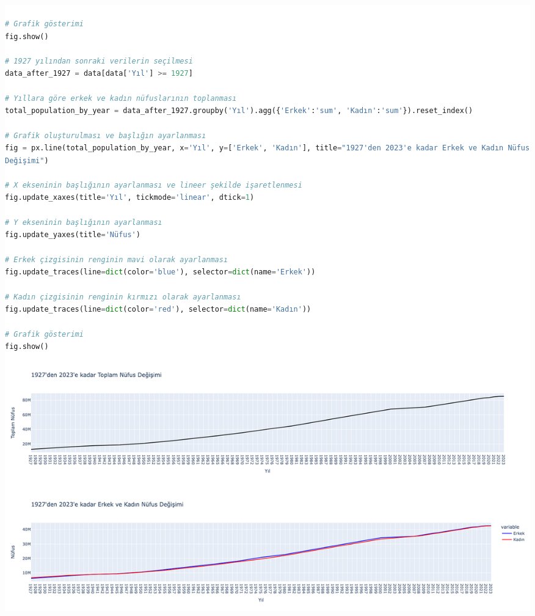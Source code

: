 ```python

# Grafik gösterimi
fig.show()

# 1927 yılından sonraki verilerin seçilmesi
data_after_1927 = data[data['Yıl'] >= 1927]

# Yıllara göre erkek ve kadın nüfuslarının toplanması
total_population_by_year = data_after_1927.groupby('Yıl').agg({'Erkek':'sum', 'Kadın':'sum'}).reset_index()

# Grafik oluşturulması ve başlığın ayarlanması
fig = px.line(total_population_by_year, x='Yıl', y=['Erkek', 'Kadın'], title="1927'den 2023'e kadar Erkek ve Kadın Nüfus Değişimi")

# X ekseninin başlığının ayarlanması ve lineer şekilde işaretlenmesi
fig.update_xaxes(title='Yıl', tickmode='linear', dtick=1)

# Y ekseninin başlığının ayarlanması
fig.update_yaxes(title='Nüfus')

# Erkek çizgisinin renginin mavi olarak ayarlanması
fig.update_traces(line=dict(color='blue'), selector=dict(name='Erkek'))

# Kadın çizgisinin renginin kırmızı olarak ayarlanması
fig.update_traces(line=dict(color='red'), selector=dict(name='Kadın'))

# Grafik gösterimi
fig.show()
```

![1927_den_2023_e_kadar_Toplam_Nufus_Degisimi](https://github.com/kemalkilicaslan/Data_Visualization_of_Turkey_Population_with_Plotly/blob/main/1927_den_2023_e_kadar_Toplam_Nufus_Degisimi.png)

![1927_den_2023_e_kadar_Erkek_ve_Kadin_Nufus_Degisimi](https://github.com/kemalkilicaslan/Data_Visualization_of_Turkey_Population_with_Plotly/blob/main/1927_den_2023_e_kadar_Erkek_ve_Kadin_Nufus_Degisimi.png)
